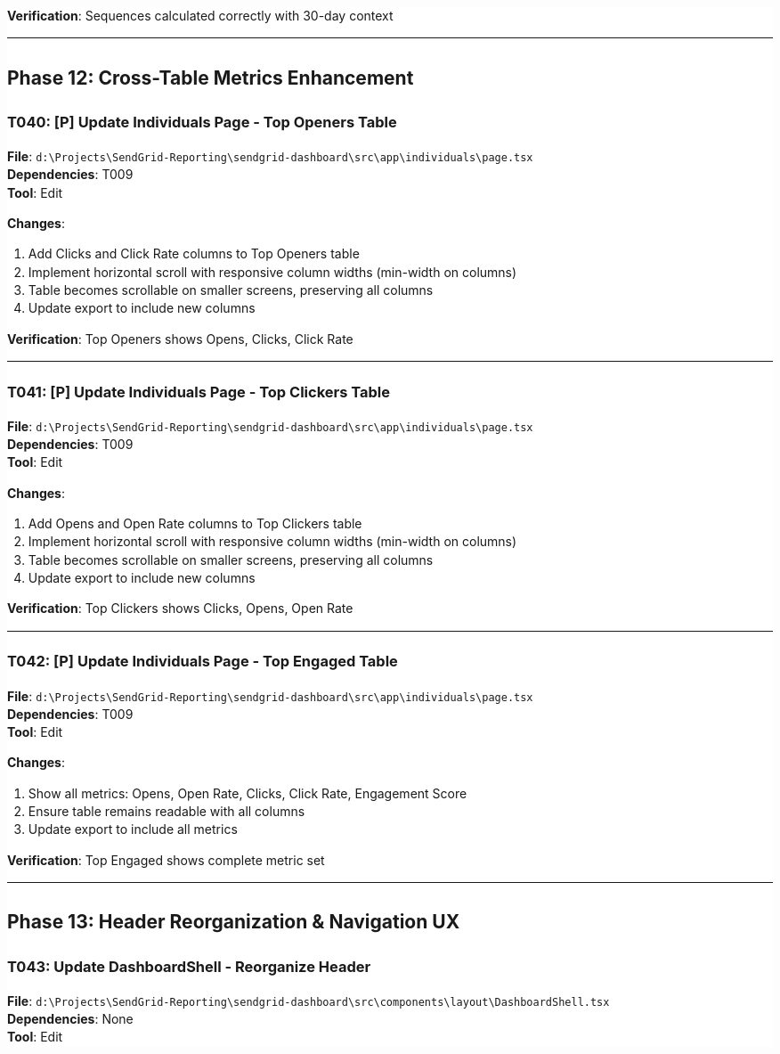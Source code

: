 **Verification**: Sequences calculated correctly with 30-day context

---

## Phase 12: Cross-Table Metrics Enhancement

### T040: [P] Update Individuals Page - Top Openers Table
**File**: `d:\Projects\SendGrid-Reporting\sendgrid-dashboard\src\app\individuals\page.tsx`  
**Dependencies**: T009  
**Tool**: Edit

**Changes**:
1. Add Clicks and Click Rate columns to Top Openers table
2. Implement horizontal scroll with responsive column widths (min-width on columns)
3. Table becomes scrollable on smaller screens, preserving all columns
4. Update export to include new columns

**Verification**: Top Openers shows Opens, Clicks, Click Rate

---

### T041: [P] Update Individuals Page - Top Clickers Table
**File**: `d:\Projects\SendGrid-Reporting\sendgrid-dashboard\src\app\individuals\page.tsx`  
**Dependencies**: T009  
**Tool**: Edit

**Changes**:
1. Add Opens and Open Rate columns to Top Clickers table
2. Implement horizontal scroll with responsive column widths (min-width on columns)
3. Table becomes scrollable on smaller screens, preserving all columns
4. Update export to include new columns

**Verification**: Top Clickers shows Clicks, Opens, Open Rate

---

### T042: [P] Update Individuals Page - Top Engaged Table
**File**: `d:\Projects\SendGrid-Reporting\sendgrid-dashboard\src\app\individuals\page.tsx`  
**Dependencies**: T009  
**Tool**: Edit

**Changes**:
1. Show all metrics: Opens, Open Rate, Clicks, Click Rate, Engagement Score
2. Ensure table remains readable with all columns
3. Update export to include all metrics

**Verification**: Top Engaged shows complete metric set

---

## Phase 13: Header Reorganization & Navigation UX

### T043: Update DashboardShell - Reorganize Header
**File**: `d:\Projects\SendGrid-Reporting\sendgrid-dashboard\src\components\layout\DashboardShell.tsx`  
**Dependencies**: None  
**Tool**: Edit
